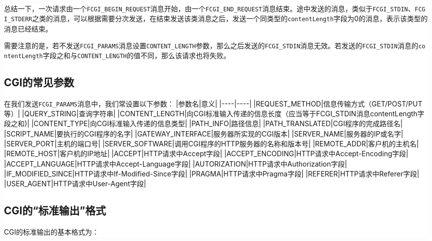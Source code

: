 总结一下，一次请求由一个`FCGI_BEGIN_REQUEST`消息开始，由一个`FCGI_END_REQUEST`消息结束。途中发送的消息，类似于`FCGI_STDIN`、`FCGI_STDERR`之类的消息，可以根据需要分次发送，在结束发送该类消息之后，发送一个同类型的`contentLength`字段为0的消息，表示该类型的消息已经结束。

需要注意的是，若不发送`FCGI_PARAMS`消息设置`CONTENT_LENGTH`参数，那么之后发送的`FCGI_STDIN`消息无效。若发送的`FCGI_STDIN`消息的`contentLength`字段之和与`CONTENT_LENGTH`的值不同，那么该请求也将失败。

## CGI的常见参数

在我们发送`FCGI_PARAMS`消息中，我们常设置以下参数：
|参数名|意义|
|----|----|
|REQUEST_METHOD|信息传输方式（GET/POST/PUT等）|
|QUERY_STRING|查询字符串|
|CONTENT_LENGTH|向CGI标准输入传递的信息长度（应当等于FCGI_STDIN消息contentLength字段之和)|
|CONTENT_TYPE|向CGI标准输入传递的信息类型|
|PATH_INFO|路径信息|
|PATH_TRANSLATED|CGI程序的完成路径名|
|SCRIPT_NAME|要执行的CGI程序的名字|
|GATEWAY_INTERFACE|服务器所实现的CGI版本|
|SERVER_NAME|服务器的IP或名字|
|SERVER_PORT|主机的端口号|
|SERVER_SOFTWARE|调用CGI程序的HTTP服务器的名称和版本号|
|REMOTE_ADDR|客户机的主机名|
|REMOTE_HOST|客户机的IP地址|
|ACCEPT|HTTP请求中Accept字段|
|ACCEPT_ENCODING|HTTP请求中Accept-Encoding字段|
|ACCEPT_LANGUAGE|HTTP请求中Accept-Language字段|
|AUTORIZATION|HTTP请求中Authorization字段|
|IF_MODIFIED_SINCE|HTTP请求中If-Modified-Since字段|
|PRAGMA|HTTP请求中Pragma字段|
|REFERER|HTTP请求中Referer字段|
|USER_AGENT|HTTP请求中User-Agent字段|

## CGI的“标准输出”格式

CGI的标准输出的基本格式为：
